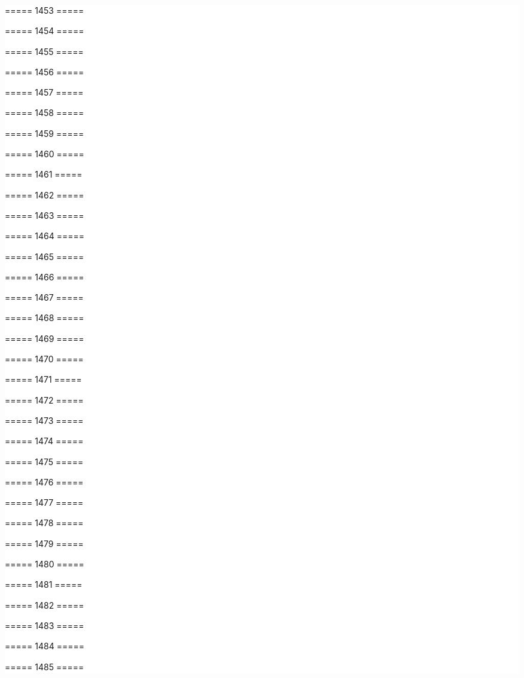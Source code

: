 ===== 1453 =====

===== 1454 =====

===== 1455 =====

===== 1456 =====

===== 1457 =====

===== 1458 =====

===== 1459 =====

===== 1460 =====

===== 1461 =====

===== 1462 =====

===== 1463 =====

===== 1464 =====

===== 1465 =====

===== 1466 =====

===== 1467 =====

===== 1468 =====

===== 1469 =====

===== 1470 =====

===== 1471 =====

===== 1472 =====

===== 1473 =====

===== 1474 =====

===== 1475 =====

===== 1476 =====

===== 1477 =====

===== 1478 =====

===== 1479 =====

===== 1480 =====

===== 1481 =====

===== 1482 =====

===== 1483 =====

===== 1484 =====

===== 1485 =====
